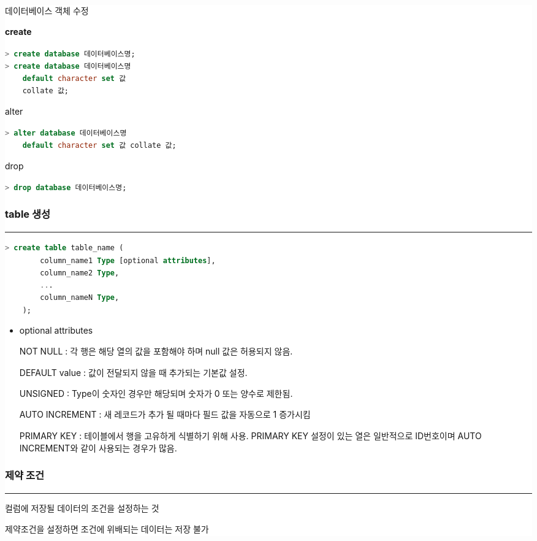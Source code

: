 데이터베이스 객체 수정

**create**

```SQL
> create database 데이터베이스명;
> create database 데이터베이스명
	default character set 값
	collate 값;
```

alter

```SQL
> alter database 데이터베이스명
	default character set 값 collate 값;
```

drop

```SQL
> drop database 데이터베이스명;
```

  

### table 생성

---

```SQL
> create table table_name (
		column_name1 Type [optional attributes],
		column_name2 Type,
		...
		column_nameN Type,
	);
```

- optional attributes
    
    NOT NULL : 각 행은 해당 열의 값을 포함해야 하며 null 값은 허용되지 않음.
    
    DEFAULT value : 값이 전달되지 않을 때 추가되는 기본값 설정.
    
    UNSIGNED : Type이 숫자인 경우만 해당되며 숫자가 0 또는 양수로 제한됨.
    
    AUTO INCREMENT : 새 레코드가 추가 될 때마다 필드 값을 자동으로 1 증가시킴
    
    PRIMARY KEY : 테이블에서 행을 고유하게 식별하기 위해 사용. PRIMARY KEY 설정이 있는 열은 일반적으로 ID번호이며 AUTO INCREMENT와 같이 사용되는 경우가 많음.
    
      
    

### 제약 조건

---

컬럼에 저장될 데이터의 조건을 설정하는 것

제약조건을 설정하면 조건에 위배되는 데이터는 저장 불가
